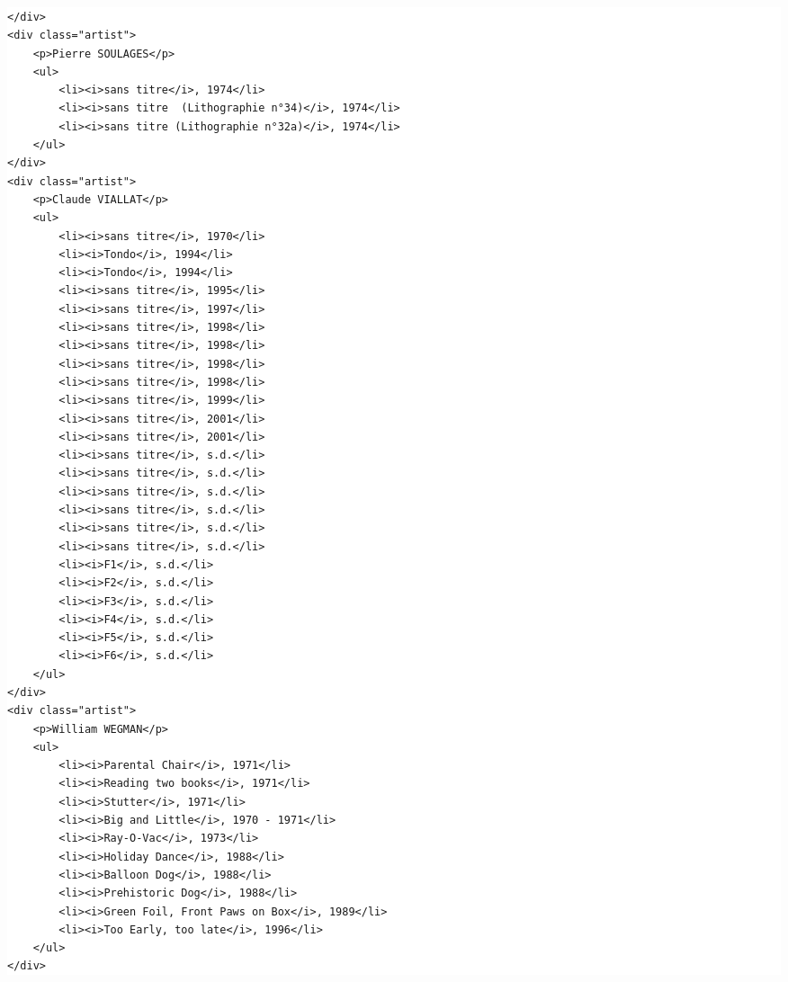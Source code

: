     </div>
    <div class="artist">
        <p>Pierre SOULAGES</p>
        <ul>
            <li><i>sans titre</i>, 1974</li>
            <li><i>sans titre  (Lithographie n°34)</i>, 1974</li>
            <li><i>sans titre (Lithographie n°32a)</i>, 1974</li>
        </ul>
    </div>
    <div class="artist">
        <p>Claude VIALLAT</p>
        <ul>
            <li><i>sans titre</i>, 1970</li>
            <li><i>Tondo</i>, 1994</li>
            <li><i>Tondo</i>, 1994</li>
            <li><i>sans titre</i>, 1995</li>
            <li><i>sans titre</i>, 1997</li>
            <li><i>sans titre</i>, 1998</li>
            <li><i>sans titre</i>, 1998</li>
            <li><i>sans titre</i>, 1998</li>
            <li><i>sans titre</i>, 1998</li>
            <li><i>sans titre</i>, 1999</li>
            <li><i>sans titre</i>, 2001</li>
            <li><i>sans titre</i>, 2001</li>
            <li><i>sans titre</i>, s.d.</li>
            <li><i>sans titre</i>, s.d.</li>
            <li><i>sans titre</i>, s.d.</li>
            <li><i>sans titre</i>, s.d.</li>
            <li><i>sans titre</i>, s.d.</li>
            <li><i>sans titre</i>, s.d.</li>
            <li><i>F1</i>, s.d.</li>
            <li><i>F2</i>, s.d.</li>
            <li><i>F3</i>, s.d.</li>
            <li><i>F4</i>, s.d.</li>
            <li><i>F5</i>, s.d.</li>
            <li><i>F6</i>, s.d.</li>
        </ul>
    </div>
    <div class="artist">
        <p>William WEGMAN</p>
        <ul>
            <li><i>Parental Chair</i>, 1971</li>
            <li><i>Reading two books</i>, 1971</li>
            <li><i>Stutter</i>, 1971</li>
            <li><i>Big and Little</i>, 1970 - 1971</li>
            <li><i>Ray-O-Vac</i>, 1973</li>
            <li><i>Holiday Dance</i>, 1988</li>
            <li><i>Balloon Dog</i>, 1988</li>
            <li><i>Prehistoric Dog</i>, 1988</li>
            <li><i>Green Foil, Front Paws on Box</i>, 1989</li>
            <li><i>Too Early, too late</i>, 1996</li>
        </ul>
    </div>
</div>